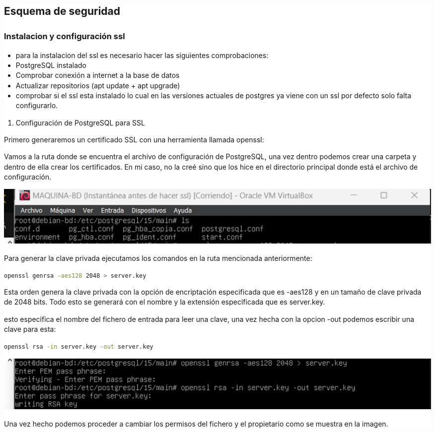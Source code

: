 
## Esquema de seguridad

### Instalacion y configuración ssl

- para la instalacion del ssl es necesario hacer las siguientes comprobaciones:
- PostgreSQL instalado
- Comprobar conexión a internet  a la base de datos
- Actualizar repositorios (apt update + apt upgrade)
- comprobar si el ssl esta instalado lo cual en las versiones actuales de postgres ya viene con un ssl por defecto solo falta configurarlo.

1. Configuración de PostgreSQL para SSL

Primero generaremos un certificado SSL con una herramienta llamada openssl:

Vamos a la ruta donde se encuentra el archivo de configuración de PostgreSQL, una vez dentro podemos crear una carpeta y dentro de ella crear los certificados. En mi caso, no la creé sino que los hice en el directorio principal donde está el archivo de configuración.

![Untitled](imagenes/Untitled%201.png)

Para generar la clave privada ejecutamos los comandos en la ruta mencionada anteriormente:

```bash
openssl genrsa -aes128 2048 > server.key
```

Esta orden genera la clave privada con la opción de encriptación especificada que es -aes128 y en un tamaño de clave privada de 2048 bits. Todo esto se generará con el nombre y la extensión especificada que es server.key.

esto especifica el nombre del fichero de entrada para leer una clave, una vez hecha con la opcion -out podemos escribir una clave para esta:

```bash
openssl rsa -in server.key -out server.key
```

![Untitled](imagenes/Untitled%202.png)

Una vez hecho podemos proceder a cambiar los permisos del fichero y el propietario como  se muestra en la imagen.
